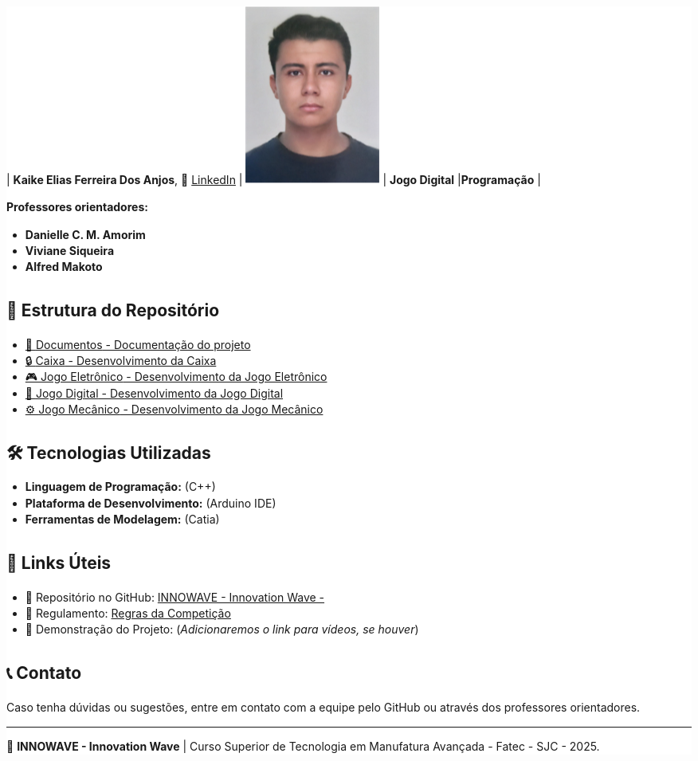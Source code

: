 | **Kaike Elias Ferreira Dos Anjos**, 🔗 [LinkedIn](https://www.linkedin.com/in/kaike-anjos-b8824923b) | ![Kaike Elias Ferreira Dos Anjos](https://github.com/elisfcampos/INNOWAVE/blob/ee513edf1ae577f44c5c01d51b1e3ac483c7ed33/Imgs/Kaike.png) | **Jogo Digital** |**Programação** |


**Professores orientadores:**
- **Danielle C. M. Amorim**
- **Viviane Siqueira**
- **Alfred Makoto**

## 📂 Estrutura do Repositório  

- [📄 <ins>Documentos</ins> - Documentação do projeto](https://github.com/elisfcampos/INNOWAVE/tree/bbede4ba1a8807661da3cad643a11450b9246cd2/Documentos)
- [🔒 <ins>Caixa</ins> - Desenvolvimento da Caixa](https://github.com/elisfcampos/INNOWAVE/tree/bbede4ba1a8807661da3cad643a11450b9246cd2/Colabs/Caixa) 
- [🎮 <ins>Jogo Eletrônico</ins> - Desenvolvimento da Jogo Eletrônico](https://github.com/elisfcampos/INNOWAVE/tree/bbede4ba1a8807661da3cad643a11450b9246cd2/Colabs/JEletr) 
- [📱 <ins>Jogo Digital</ins> - Desenvolvimento da Jogo Digital](https://github.com/elisfcampos/INNOWAVE/tree/bbede4ba1a8807661da3cad643a11450b9246cd2/Colabs/JDig)
- [⚙️ <ins>Jogo Mecânico</ins> - Desenvolvimento da Jogo Mecânico](https://github.com/elisfcampos/INNOWAVE/tree/bbede4ba1a8807661da3cad643a11450b9246cd2/Colabs/JMec)



## 🛠️ Tecnologias Utilizadas

- **Linguagem de Programação:** (C++)
- **Plataforma de Desenvolvimento:** (Arduino IDE)
- **Ferramentas de Modelagem:** (Catia)

## 🔗 Links Úteis

- 🔗 Repositório no GitHub: [INNOWAVE - Innovation Wave - ](https://github.com/elisfcampos/INNOWAVE.git)
- 📜 Regulamento: [Regras da Competição](https://github.com/elisfcampos/INNOWAVE/tree/e30575066e26bcb5802c49c3e7b5527831c460a8/Colabs/Reg)
- 🎥 Demonstração do Projeto: (*Adicionaremos o link para vídeos, se houver*)

## 📞 Contato

Caso tenha dúvidas ou sugestões, entre em contato com a equipe pelo GitHub ou através dos professores orientadores.

---

📌 **INNOWAVE - Innovation Wave** | Curso Superior de Tecnologia em Manufatura Avançada - Fatec - SJC - 2025.
